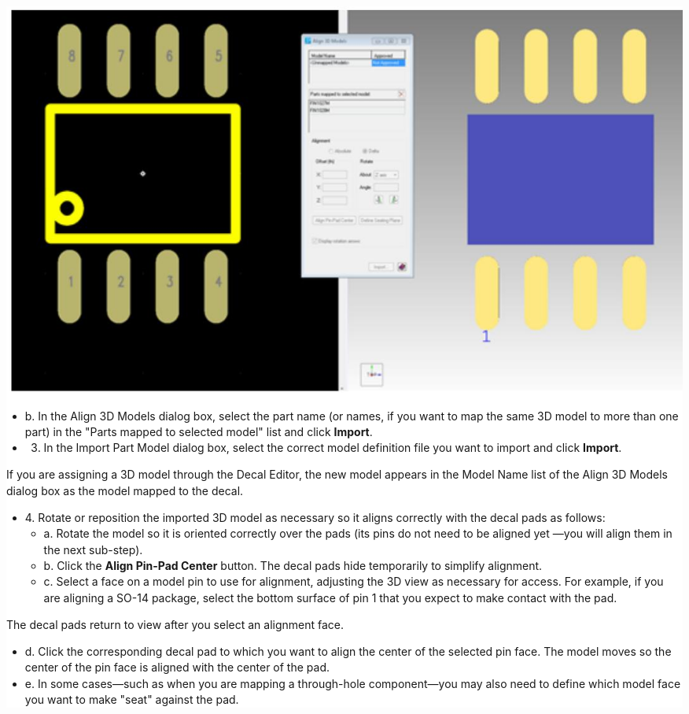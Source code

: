 ![](/layout/guide/22/_page_8_Picture_1.jpeg)

- b. In the Align 3D Models dialog box, select the part name (or names, if you want to map the same 3D model to more than one part) in the "Parts mapped to selected model" list and click **Import**.
- 3. In the Import Part Model dialog box, select the correct model definition file you want to import and click **Import**.

If you are assigning a 3D model through the Decal Editor, the new model appears in the Model Name list of the Align 3D Models dialog box as the model mapped to the decal.

- <span id="page-8-0"></span>4. Rotate or reposition the imported 3D model as necessary so it aligns correctly with the decal pads as follows:
	- a. Rotate the model so it is oriented correctly over the pads (its pins do not need to be aligned yet —you will align them in the next sub-step).
	- b. Click the **Align Pin-Pad Center** button. The decal pads hide temporarily to simplify alignment.
	- c. Select a face on a model pin to use for alignment, adjusting the 3D view as necessary for access. For example, if you are aligning a SO-14 package, select the bottom surface of pin 1 that you expect to make contact with the pad.

The decal pads return to view after you select an alignment face.

- d. Click the corresponding decal pad to which you want to align the center of the selected pin face. The model moves so the center of the pin face is aligned with the center of the pad.
- e. In some cases—such as when you are mapping a through-hole component—you may also need to define which model face you want to make "seat" against the pad.
